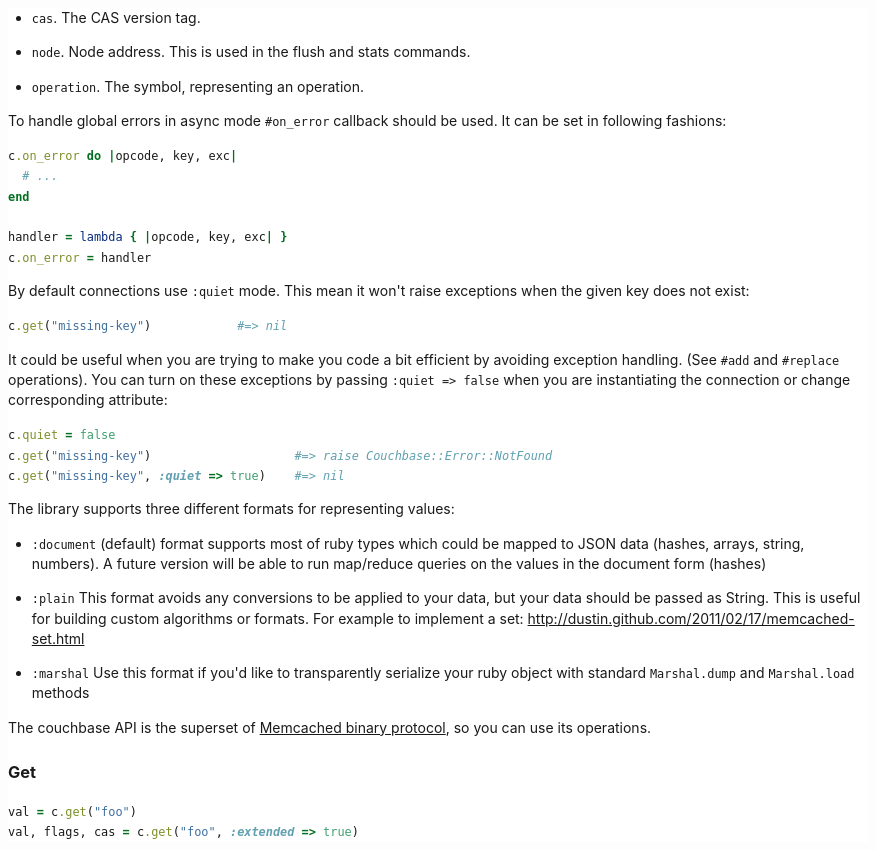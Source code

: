   * `cas`. The CAS version tag.

  * `node`. Node address. This is used in the flush and stats commands.

  * `operation`. The symbol, representing an operation.


To handle global errors in async mode `#on_error` callback should be
used. It can be set in following fashions:

```ruby
c.on_error do |opcode, key, exc|
  # ...
end

handler = lambda { |opcode, key, exc| }
c.on_error = handler
```

By default connections use `:quiet` mode. This mean it won't raise
exceptions when the given key does not exist:

```ruby
c.get("missing-key")            #=> nil
```

It could be useful when you are trying to make you code a bit efficient
by avoiding exception handling. (See `#add` and `#replace` operations).
You can turn on these exceptions by passing `:quiet => false` when you
are instantiating the connection or change corresponding attribute:

```ruby
c.quiet = false
c.get("missing-key")                    #=> raise Couchbase::Error::NotFound
c.get("missing-key", :quiet => true)    #=> nil
```

The library supports three different formats for representing values:

* `:document` (default) format supports most of ruby types which could
  be mapped to JSON data (hashes, arrays, string, numbers). A future
  version will be able to run map/reduce queries on the values in the
  document form (hashes)

* `:plain` This format avoids any conversions to be applied to your
  data, but your data should be passed as String. This is useful for
  building custom algorithms or formats. For example to implement a set:
  http://dustin.github.com/2011/02/17/memcached-set.html

* `:marshal` Use this format if you'd like to transparently serialize your
  ruby object with standard `Marshal.dump` and `Marshal.load` methods

The couchbase API is the superset of [Memcached binary protocol][5], so
you can use its operations.

### Get

```ruby
val = c.get("foo")
val, flags, cas = c.get("foo", :extended => true)
```


[api]: http://www.couchbase.com/autodocs/couchbase-ruby-client-latest/index.html
[overview]: http://docs.couchbase.com/couchbase-sdk-ruby-1.3/index.html
[1]: http://couchbase.com/issues/browse/RCBC
[2]: http://freenode.net/irc_servers.shtml
[3]: http://docs.couchbase.com/developer/c-2.4/download-install.html
[4]: https://github.com/mxcl/homebrew/pulls/avsej
[5]: http://code.google.com/p/memcached/wiki/BinaryProtocolRevamped
[6]: https://rubygems.org/gems/couchbase-model
[7]: https://github.com/couchbase/couchbase-ruby-model
[8]: http://www.couchbase.com/develop/c/current
[9]: http://rubygems.org/gems/eventmachine
[10]: https://github.com/couchbase/couchbase-ruby-client/blob/master/CONTRIBUTING.markdown
[11]: https://github.com/luislavena/rake-compiler
[rbenv]: https://github.com/sstephenson/rbenv#homebrew-on-mac-os-x